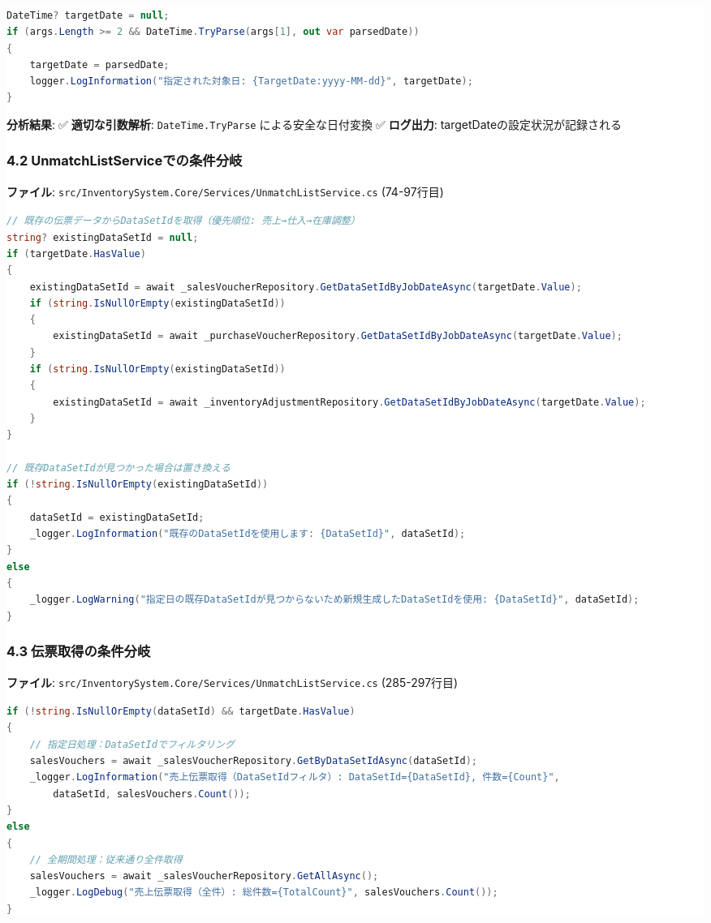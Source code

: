 ```csharp
DateTime? targetDate = null;
if (args.Length >= 2 && DateTime.TryParse(args[1], out var parsedDate))
{
    targetDate = parsedDate;
    logger.LogInformation("指定された対象日: {TargetDate:yyyy-MM-dd}", targetDate);
}
```

**分析結果**:
✅ **適切な引数解析**: `DateTime.TryParse` による安全な日付変換
✅ **ログ出力**: targetDateの設定状況が記録される

### 4.2 UnmatchListServiceでの条件分岐

**ファイル**: `src/InventorySystem.Core/Services/UnmatchListService.cs` (74-97行目)

```csharp
// 既存の伝票データからDataSetIdを取得（優先順位: 売上→仕入→在庫調整）
string? existingDataSetId = null;
if (targetDate.HasValue)
{
    existingDataSetId = await _salesVoucherRepository.GetDataSetIdByJobDateAsync(targetDate.Value);
    if (string.IsNullOrEmpty(existingDataSetId))
    {
        existingDataSetId = await _purchaseVoucherRepository.GetDataSetIdByJobDateAsync(targetDate.Value);
    }
    if (string.IsNullOrEmpty(existingDataSetId))
    {
        existingDataSetId = await _inventoryAdjustmentRepository.GetDataSetIdByJobDateAsync(targetDate.Value);
    }
}

// 既存DataSetIdが見つかった場合は置き換える
if (!string.IsNullOrEmpty(existingDataSetId))
{
    dataSetId = existingDataSetId;
    _logger.LogInformation("既存のDataSetIdを使用します: {DataSetId}", dataSetId);
}
else
{
    _logger.LogWarning("指定日の既存DataSetIdが見つからないため新規生成したDataSetIdを使用: {DataSetId}", dataSetId);
}
```

### 4.3 伝票取得の条件分岐

**ファイル**: `src/InventorySystem.Core/Services/UnmatchListService.cs` (285-297行目)

```csharp
if (!string.IsNullOrEmpty(dataSetId) && targetDate.HasValue)
{
    // 指定日処理：DataSetIdでフィルタリング
    salesVouchers = await _salesVoucherRepository.GetByDataSetIdAsync(dataSetId);
    _logger.LogInformation("売上伝票取得（DataSetIdフィルタ）: DataSetId={DataSetId}, 件数={Count}", 
        dataSetId, salesVouchers.Count());
}
else
{
    // 全期間処理：従来通り全件取得
    salesVouchers = await _salesVoucherRepository.GetAllAsync();
    _logger.LogDebug("売上伝票取得（全件）: 総件数={TotalCount}", salesVouchers.Count());
}
```
